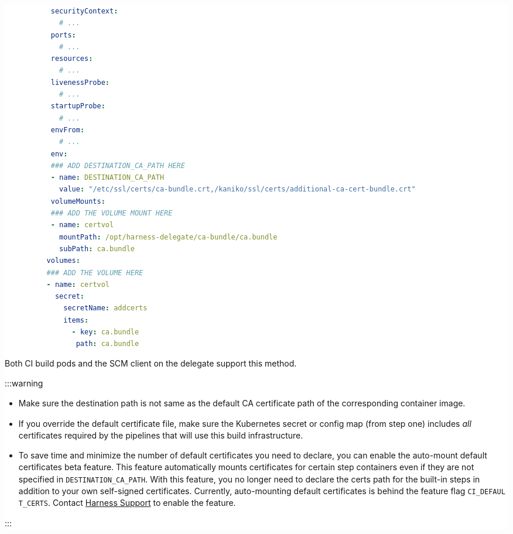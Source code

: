    ```yaml
              securityContext:
                # ...
              ports:
                # ...
              resources:
                # ...
              livenessProbe:
                # ...
              startupProbe:
                # ...
              envFrom:
                # ...
              env:
              ### ADD DESTINATION_CA_PATH HERE
              - name: DESTINATION_CA_PATH
                value: "/etc/ssl/certs/ca-bundle.crt,/kaniko/ssl/certs/additional-ca-cert-bundle.crt"
              volumeMounts:
              ### ADD THE VOLUME MOUNT HERE
              - name: certvol
                mountPath: /opt/harness-delegate/ca-bundle/ca.bundle
                subPath: ca.bundle
             volumes:
             ### ADD THE VOLUME HERE
             - name: certvol
               secret:
                 secretName: addcerts
                 items:
                   - key: ca.bundle
                    path: ca.bundle
   ```

   </details>

   Both CI build pods and the SCM client on the delegate support this method.

   :::warning

   * Make sure the destination path is not same as the default CA certificate path of the corresponding container image.

   * If you override the default certificate file, make sure the Kubernetes secret or config map (from step one) includes *all* certificates required by the pipelines that will use this build infrastructure.

   * To save time and minimize the number of default certificates you need to declare, you can enable the auto-mount default certificates beta feature. This feature automatically mounts certificates for certain step containers even if they are not specified in `DESTINATION_CA_PATH`. With this feature, you no longer need to declare the certs path for the built-in steps in addition to your own self-signed certificates. Currently, auto-mounting default certificates is behind the feature flag `CI_DEFAULT_CERTS`. Contact [Harness Support](mailto:support@harness.io) to enable the feature.

   :::
